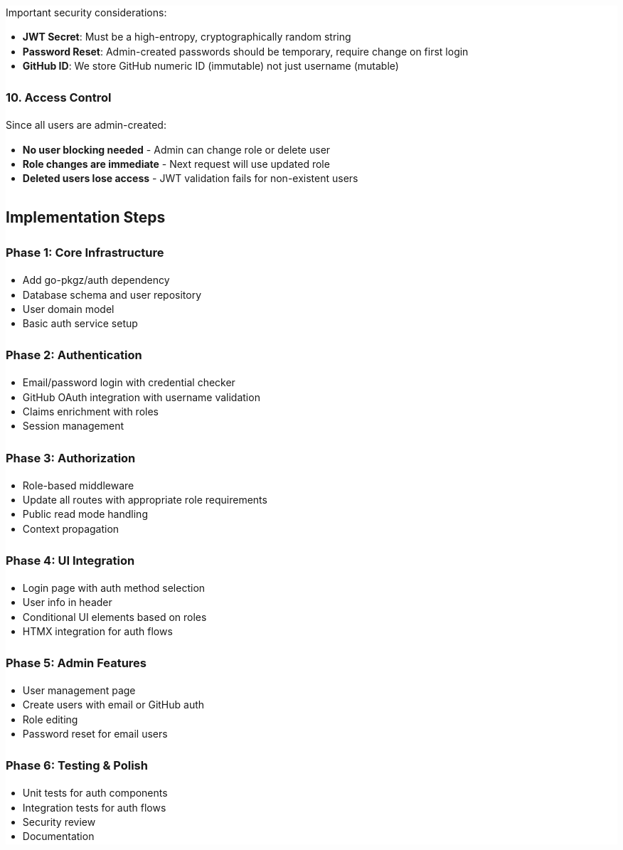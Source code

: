 Important security considerations:
- **JWT Secret**: Must be a high-entropy, cryptographically random string
- **Password Reset**: Admin-created passwords should be temporary, require change on first login
- **GitHub ID**: We store GitHub numeric ID (immutable) not just username (mutable)

### 10. Access Control

Since all users are admin-created:
- **No user blocking needed** - Admin can change role or delete user
- **Role changes are immediate** - Next request will use updated role
- **Deleted users lose access** - JWT validation fails for non-existent users

## Implementation Steps

### Phase 1: Core Infrastructure
- Add go-pkgz/auth dependency
- Database schema and user repository
- User domain model
- Basic auth service setup

### Phase 2: Authentication
- Email/password login with credential checker
- GitHub OAuth integration with username validation
- Claims enrichment with roles
- Session management

### Phase 3: Authorization
- Role-based middleware
- Update all routes with appropriate role requirements
- Public read mode handling
- Context propagation

### Phase 4: UI Integration
- Login page with auth method selection
- User info in header
- Conditional UI elements based on roles
- HTMX integration for auth flows

### Phase 5: Admin Features
- User management page
- Create users with email or GitHub auth
- Role editing
- Password reset for email users

### Phase 6: Testing & Polish
- Unit tests for auth components
- Integration tests for auth flows
- Security review
- Documentation
